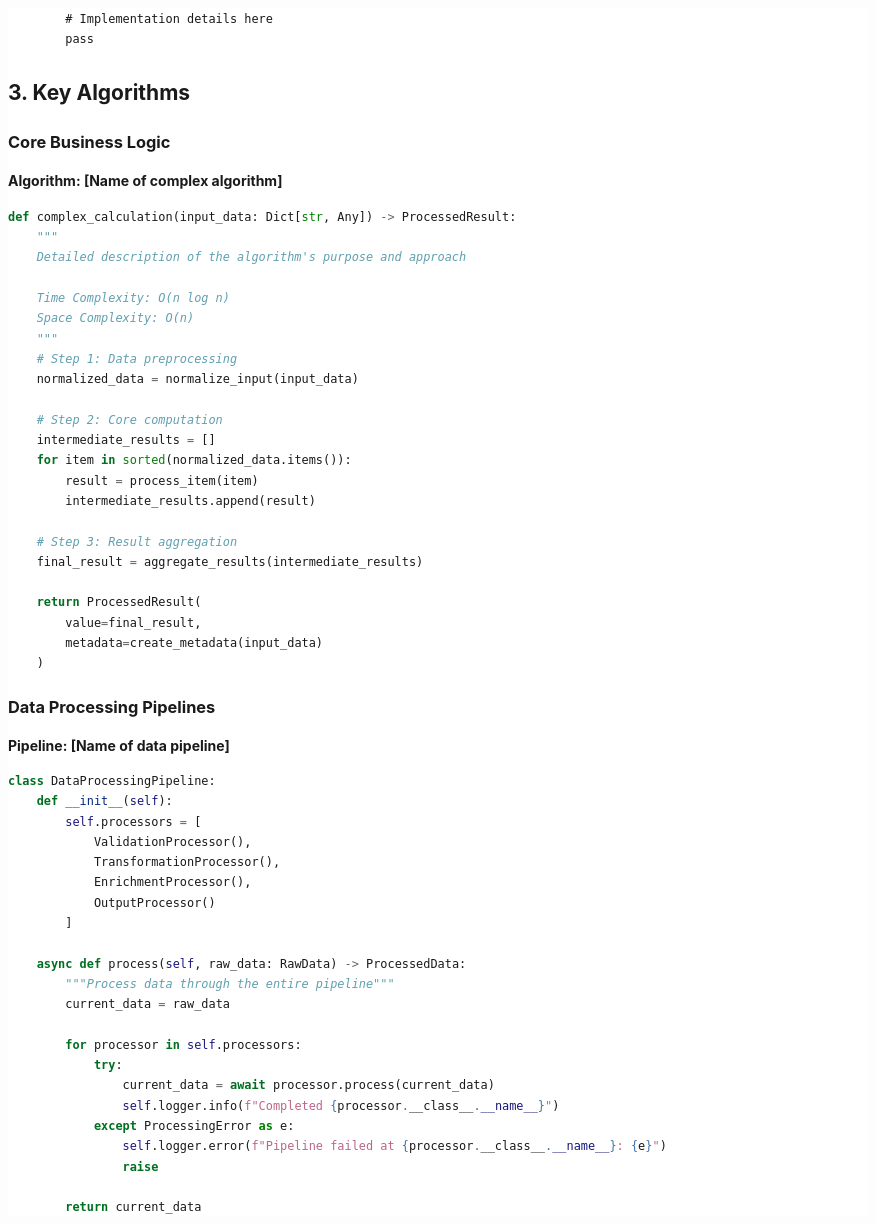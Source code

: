 ```
        # Implementation details here
        pass
```

## 3. Key Algorithms

### Core Business Logic
**Algorithm: [Name of complex algorithm]**
```python
def complex_calculation(input_data: Dict[str, Any]) -> ProcessedResult:
    """
    Detailed description of the algorithm's purpose and approach
    
    Time Complexity: O(n log n)
    Space Complexity: O(n)
    """
    # Step 1: Data preprocessing
    normalized_data = normalize_input(input_data)
    
    # Step 2: Core computation
    intermediate_results = []
    for item in sorted(normalized_data.items()):
        result = process_item(item)
        intermediate_results.append(result)
    
    # Step 3: Result aggregation
    final_result = aggregate_results(intermediate_results)
    
    return ProcessedResult(
        value=final_result,
        metadata=create_metadata(input_data)
    )
```

### Data Processing Pipelines
**Pipeline: [Name of data pipeline]**
```python
class DataProcessingPipeline:
    def __init__(self):
        self.processors = [
            ValidationProcessor(),
            TransformationProcessor(),
            EnrichmentProcessor(),
            OutputProcessor()
        ]
    
    async def process(self, raw_data: RawData) -> ProcessedData:
        """Process data through the entire pipeline"""
        current_data = raw_data
        
        for processor in self.processors:
            try:
                current_data = await processor.process(current_data)
                self.logger.info(f"Completed {processor.__class__.__name__}")
            except ProcessingError as e:
                self.logger.error(f"Pipeline failed at {processor.__class__.__name__}: {e}")
                raise
                
        return current_data
```
